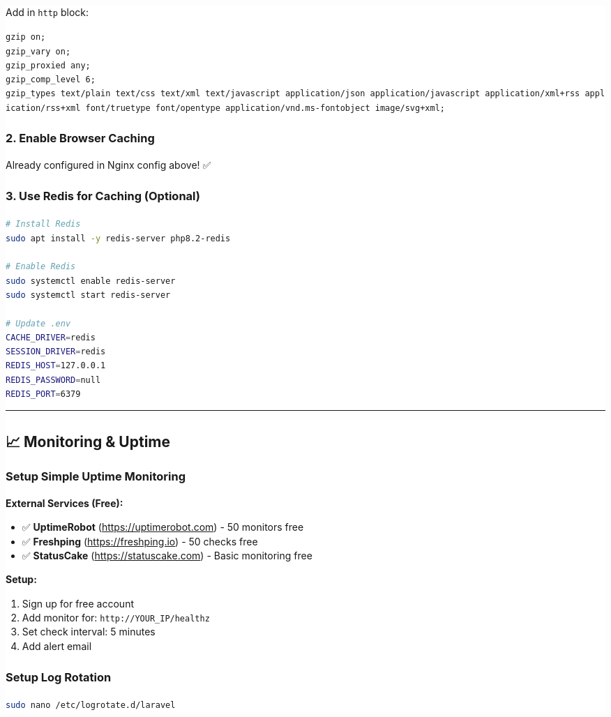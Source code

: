 Add in `http` block:
```nginx
gzip on;
gzip_vary on;
gzip_proxied any;
gzip_comp_level 6;
gzip_types text/plain text/css text/xml text/javascript application/json application/javascript application/xml+rss application/rss+xml font/truetype font/opentype application/vnd.ms-fontobject image/svg+xml;
```

### 2. Enable Browser Caching

Already configured in Nginx config above! ✅

### 3. Use Redis for Caching (Optional)

```bash
# Install Redis
sudo apt install -y redis-server php8.2-redis

# Enable Redis
sudo systemctl enable redis-server
sudo systemctl start redis-server

# Update .env
CACHE_DRIVER=redis
SESSION_DRIVER=redis
REDIS_HOST=127.0.0.1
REDIS_PASSWORD=null
REDIS_PORT=6379
```

---

## 📈 Monitoring & Uptime

### Setup Simple Uptime Monitoring

**External Services (Free):**
- ✅ **UptimeRobot** (https://uptimerobot.com) - 50 monitors free
- ✅ **Freshping** (https://freshping.io) - 50 checks free
- ✅ **StatusCake** (https://statuscake.com) - Basic monitoring free

**Setup:**
1. Sign up for free account
2. Add monitor for: `http://YOUR_IP/healthz`
3. Set check interval: 5 minutes
4. Add alert email

### Setup Log Rotation

```bash
sudo nano /etc/logrotate.d/laravel
```
